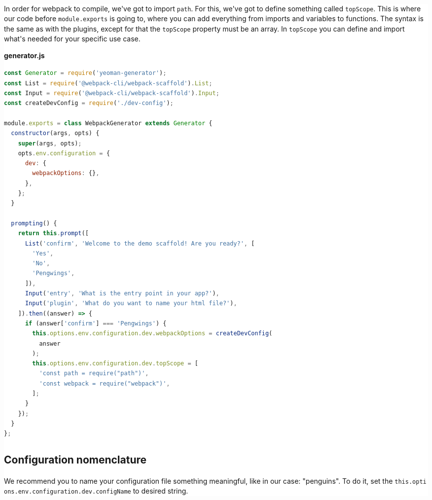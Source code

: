 In order for webpack to compile, we've got to import `path`. For this, we've got to define something called `topScope`. This is where our code before `module.exports` is going to, where you can add everything from imports and variables to functions. The syntax is the same as with the plugins, except for that the `topScope` property must be an array. In `topScope` you can define and import what's needed for your specific use case.

**generator.js**

```js
const Generator = require('yeoman-generator');
const List = require('@webpack-cli/webpack-scaffold').List;
const Input = require('@webpack-cli/webpack-scaffold').Input;
const createDevConfig = require('./dev-config');

module.exports = class WebpackGenerator extends Generator {
  constructor(args, opts) {
    super(args, opts);
    opts.env.configuration = {
      dev: {
        webpackOptions: {},
      },
    };
  }

  prompting() {
    return this.prompt([
      List('confirm', 'Welcome to the demo scaffold! Are you ready?', [
        'Yes',
        'No',
        'Pengwings',
      ]),
      Input('entry', 'What is the entry point in your app?'),
      Input('plugin', 'What do you want to name your html file?'),
    ]).then((answer) => {
      if (answer['confirm'] === 'Pengwings') {
        this.options.env.configuration.dev.webpackOptions = createDevConfig(
          answer
        );
        this.options.env.configuration.dev.topScope = [
          'const path = require("path")',
          'const webpack = require("webpack")',
        ];
      }
    });
  }
};
```

## Configuration nomenclature

We recommend you to name your configuration file something meaningful, like in our case: "penguins". To do it, set the `this.options.env.configuration.dev.configName` to desired string.
